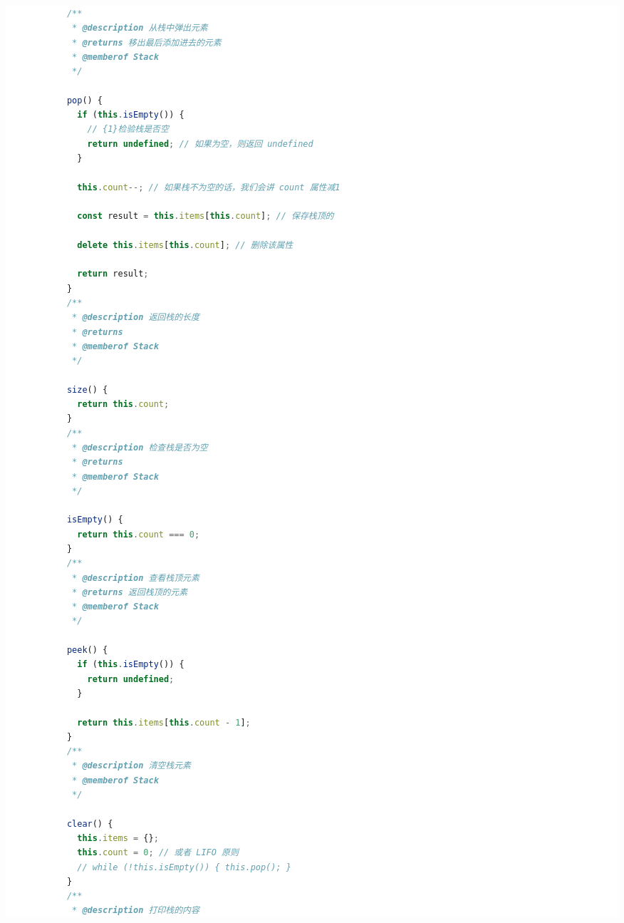 ```js
            /**
             * @description 从栈中弹出元素
             * @returns 移出最后添加进去的元素
             * @memberof Stack
             */

            pop() {
              if (this.isEmpty()) {
                // {1}检验栈是否空
                return undefined; // 如果为空，则返回 undefined
              }

              this.count--; // 如果栈不为空的话，我们会讲 count 属性减1

              const result = this.items[this.count]; // 保存栈顶的

              delete this.items[this.count]; // 删除该属性

              return result;
            }
            /**
             * @description 返回栈的长度
             * @returns
             * @memberof Stack
             */

            size() {
              return this.count;
            }
            /**
             * @description 检查栈是否为空
             * @returns
             * @memberof Stack
             */

            isEmpty() {
              return this.count === 0;
            }
            /**
             * @description 查看栈顶元素
             * @returns 返回栈顶的元素
             * @memberof Stack
             */

            peek() {
              if (this.isEmpty()) {
                return undefined;
              }

              return this.items[this.count - 1];
            }
            /**
             * @description 清空栈元素
             * @memberof Stack
             */

            clear() {
              this.items = {};
              this.count = 0; // 或者 LIFO 原则
              // while (!this.isEmpty()) { this.pop(); }
            }
            /**
             * @description 打印栈的内容
```